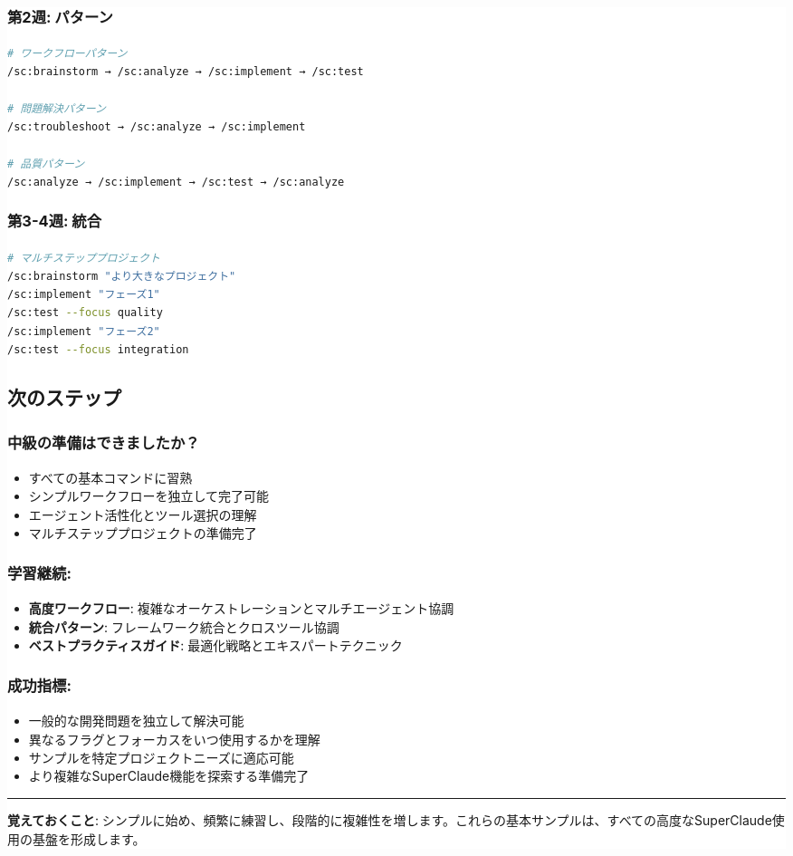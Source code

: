 ### 第2週: パターン
```bash
# ワークフローパターン
/sc:brainstorm → /sc:analyze → /sc:implement → /sc:test

# 問題解決パターン
/sc:troubleshoot → /sc:analyze → /sc:implement

# 品質パターン
/sc:analyze → /sc:implement → /sc:test → /sc:analyze
```

### 第3-4週: 統合
```bash
# マルチステッププロジェクト
/sc:brainstorm "より大きなプロジェクト"
/sc:implement "フェーズ1"
/sc:test --focus quality
/sc:implement "フェーズ2"
/sc:test --focus integration
```

## 次のステップ

### 中級の準備はできましたか？
- すべての基本コマンドに習熟
- シンプルワークフローを独立して完了可能
- エージェント活性化とツール選択の理解
- マルチステッププロジェクトの準備完了

### 学習継続:
- **高度ワークフロー**: 複雑なオーケストレーションとマルチエージェント協調
- **統合パターン**: フレームワーク統合とクロスツール協調
- **ベストプラクティスガイド**: 最適化戦略とエキスパートテクニック

### 成功指標:
- 一般的な開発問題を独立して解決可能
- 異なるフラグとフォーカスをいつ使用するかを理解
- サンプルを特定プロジェクトニーズに適応可能
- より複雑なSuperClaude機能を探索する準備完了

---

**覚えておくこと**: シンプルに始め、頻繁に練習し、段階的に複雑性を増します。これらの基本サンプルは、すべての高度なSuperClaude使用の基盤を形成します。